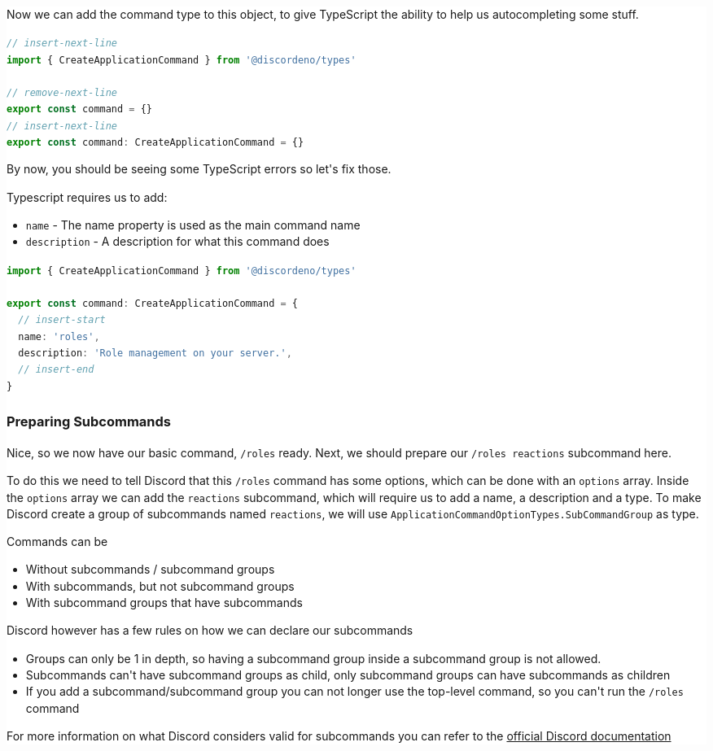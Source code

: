 Now we can add the command type to this object, to give TypeScript the ability to help us autocompleting some stuff.

```ts
// insert-next-line
import { CreateApplicationCommand } from '@discordeno/types'

// remove-next-line
export const command = {}
// insert-next-line
export const command: CreateApplicationCommand = {}
```

By now, you should be seeing some TypeScript errors so let's fix those.

Typescript requires us to add:

- `name` - The name property is used as the main command name
- `description` - A description for what this command does

```ts
import { CreateApplicationCommand } from '@discordeno/types'

export const command: CreateApplicationCommand = {
  // insert-start
  name: 'roles',
  description: 'Role management on your server.',
  // insert-end
}
```

### Preparing Subcommands

Nice, so we now have our basic command, `/roles` ready. Next, we should prepare our `/roles reactions` subcommand here.

To do this we need to tell Discord that this `/roles` command has some options, which can be done with an `options` array. Inside the `options` array we can add the `reactions` subcommand, which will require us to add a name, a description and a type. To make Discord create a group of subcommands named `reactions`, we will use `ApplicationCommandOptionTypes.SubCommandGroup` as type.

Commands can be

- Without subcommands / subcommand groups
- With subcommands, but not subcommand groups
- With subcommand groups that have subcommands

Discord however has a few rules on how we can declare our subcommands

- Groups can only be 1 in depth, so having a subcommand group inside a subcommand group is not allowed.
- Subcommands can't have subcommand groups as child, only subcommand groups can have subcommands as children
- If you add a subcommand/subcommand group you can not longer use the top-level command, so you can't run the `/roles` command

For more information on what Discord considers valid for subcommands you can refer to the [official Discord documentation](https://discord.com/developers/docs/interactions/application-commands#subcommands-and-subcommand-groups)
